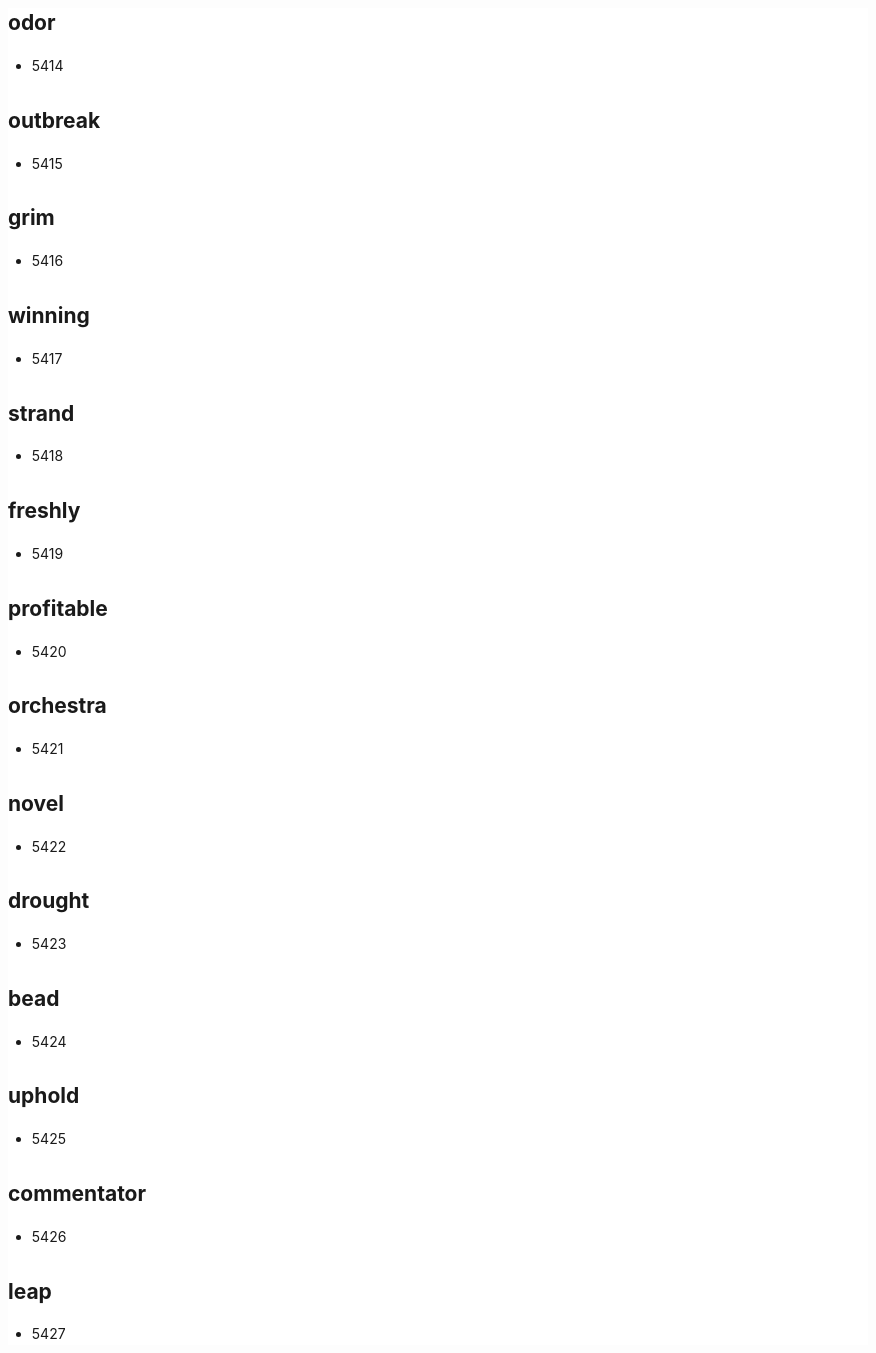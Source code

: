 ## odor
* 5414

## outbreak
* 5415

## grim
* 5416

## winning
* 5417

## strand
* 5418

## freshly
* 5419

## profitable
* 5420

## orchestra
* 5421

## novel
* 5422

## drought
* 5423

## bead
* 5424

## uphold
* 5425

## commentator
* 5426

## leap
* 5427
